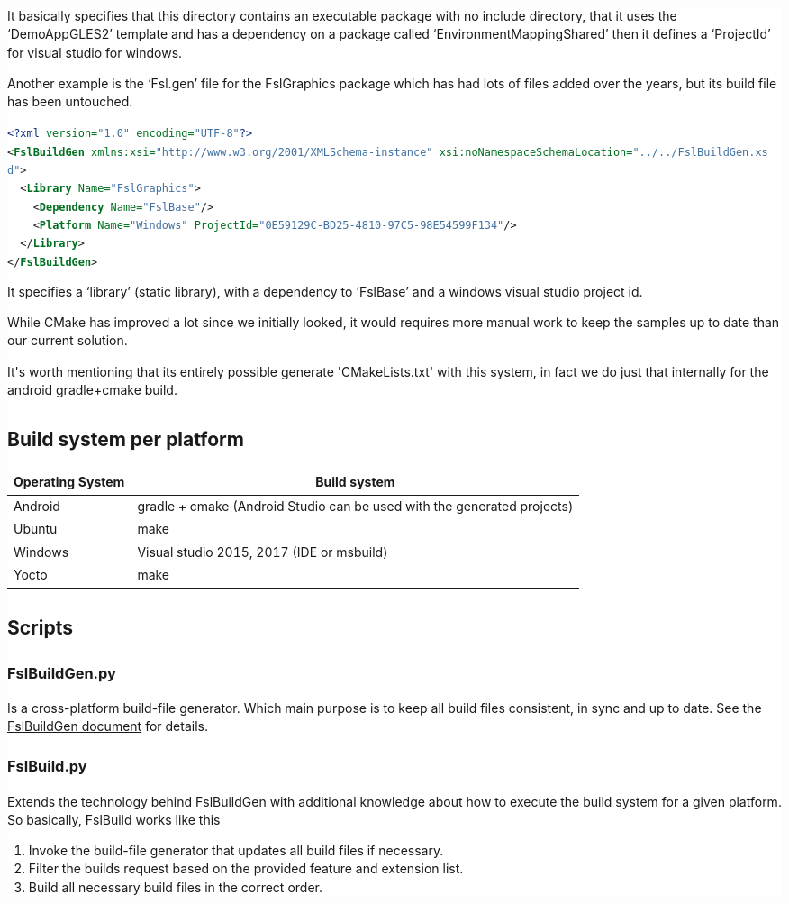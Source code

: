 It basically specifies that this directory contains an executable package with no include directory,
that it uses the ‘DemoAppGLES2’ template and has a dependency on a package called ‘EnvironmentMappingShared’ then it
defines a ‘ProjectId’ for visual studio for windows.

Another example is the ‘Fsl.gen’ file for the FslGraphics package which has had lots of files added over the years,
but its build file has been untouched.

```XML
<?xml version="1.0" encoding="UTF-8"?>
<FslBuildGen xmlns:xsi="http://www.w3.org/2001/XMLSchema-instance" xsi:noNamespaceSchemaLocation="../../FslBuildGen.xsd">
  <Library Name="FslGraphics">
    <Dependency Name="FslBase"/>
    <Platform Name="Windows" ProjectId="0E59129C-BD25-4810-97C5-98E54599F134"/>
  </Library>
</FslBuildGen>
```

It specifies a ‘library’ (static library), with a dependency to ‘FslBase’ and a windows visual studio project id.

While CMake has improved a lot since we initially looked, it would requires more manual work to keep the
samples up to date than our current solution.

It's worth mentioning that its entirely possible generate 'CMakeLists.txt' with this system, in fact we do just that internally for the
android gradle+cmake build.

## Build system per platform

Operating System | Build system
--- | ---
Android|gradle + cmake (Android Studio can be used with the generated projects)
Ubuntu|make
Windows|Visual studio 2015, 2017 (IDE or msbuild)
Yocto|make

## Scripts

### FslBuildGen.py

Is a cross-platform build-file generator. Which main purpose is to keep all build files consistent, in sync and up to date.
See the [FslBuildGen document](./Doc/FslBuildGen.docx) for details.

### FslBuild.py

Extends the technology behind FslBuildGen with additional knowledge about how to execute the build system for a given platform.
So basically, FslBuild works like this
1.	Invoke the build-file generator that updates all build files if necessary.
2.	Filter the builds request based on the provided feature and extension list.
3.	Build all necessary build files in the correct order.
